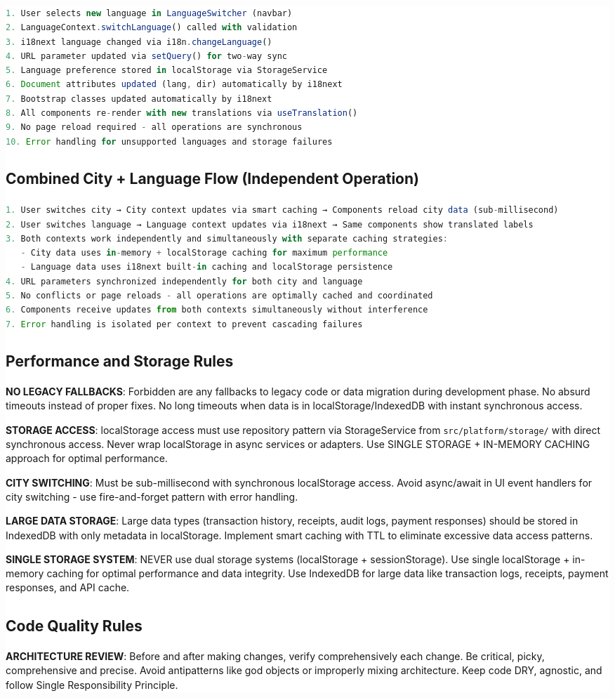 ```typescript
1. User selects new language in LanguageSwitcher (navbar)
2. LanguageContext.switchLanguage() called with validation
3. i18next language changed via i18n.changeLanguage()
4. URL parameter updated via setQuery() for two-way sync
5. Language preference stored in localStorage via StorageService
6. Document attributes updated (lang, dir) automatically by i18next
7. Bootstrap classes updated automatically by i18next
8. All components re-render with new translations via useTranslation()
9. No page reload required - all operations are synchronous
10. Error handling for unsupported languages and storage failures
```

## Combined City + Language Flow (Independent Operation)

```typescript
1. User switches city → City context updates via smart caching → Components reload city data (sub-millisecond)
2. User switches language → Language context updates via i18next → Same components show translated labels
3. Both contexts work independently and simultaneously with separate caching strategies:
   - City data uses in-memory + localStorage caching for maximum performance
   - Language data uses i18next built-in caching and localStorage persistence
4. URL parameters synchronized independently for both city and language
5. No conflicts or page reloads - all operations are optimally cached and coordinated
6. Components receive updates from both contexts simultaneously without interference
7. Error handling is isolated per context to prevent cascading failures
```

## Performance and Storage Rules

**NO LEGACY FALLBACKS**: Forbidden are any fallbacks to legacy code or data migration during development phase. No absurd timeouts instead of proper fixes. No long timeouts when data is in localStorage/IndexedDB with instant synchronous access.

**STORAGE ACCESS**: localStorage access must use repository pattern via StorageService from `src/platform/storage/` with direct synchronous access. Never wrap localStorage in async services or adapters. Use SINGLE STORAGE + IN-MEMORY CACHING approach for optimal performance.

**CITY SWITCHING**: Must be sub-millisecond with synchronous localStorage access. Avoid async/await in UI event handlers for city switching - use fire-and-forget pattern with error handling.

**LARGE DATA STORAGE**: Large data types (transaction history, receipts, audit logs, payment responses) should be stored in IndexedDB with only metadata in localStorage. Implement smart caching with TTL to eliminate excessive data access patterns.

**SINGLE STORAGE SYSTEM**: NEVER use dual storage systems (localStorage + sessionStorage). Use single localStorage + in-memory caching for optimal performance and data integrity. Use IndexedDB for large data like transaction logs, receipts, payment responses, and API cache.

## Code Quality Rules

**ARCHITECTURE REVIEW**: Before and after making changes, verify comprehensively each change. Be critical, picky, comprehensive and precise. Avoid antipatterns like god objects or improperly mixing architecture. Keep code DRY, agnostic, and follow Single Responsibility Principle.

